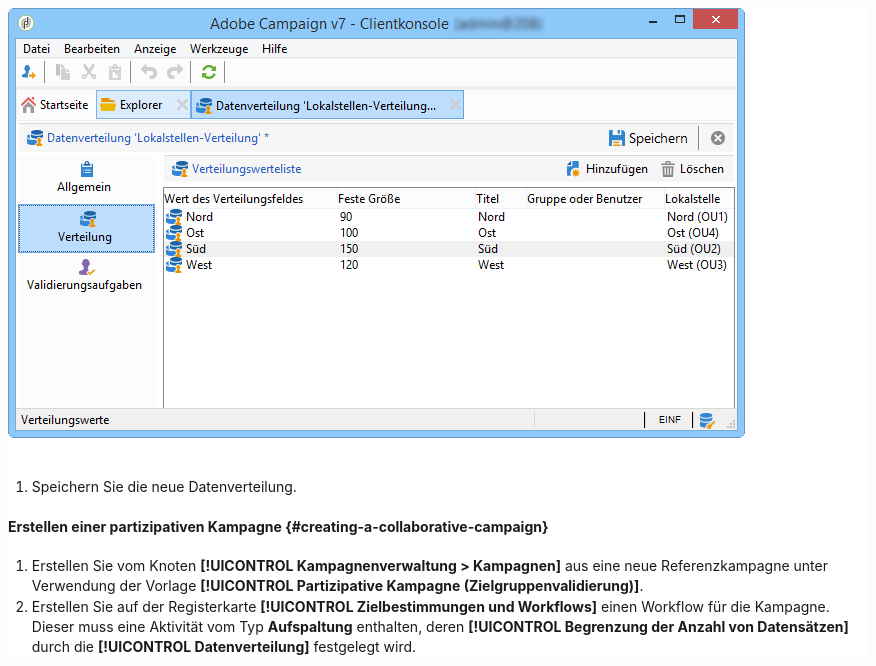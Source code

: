    ![](assets/mkg_dist_use_case_target_valid4.png)

1. Speichern Sie die neue Datenverteilung.

#### Erstellen einer partizipativen Kampagne {#creating-a-collaborative-campaign}

1. Erstellen Sie vom Knoten **[!UICONTROL Kampagnenverwaltung > Kampagnen]** aus eine neue Referenzkampagne unter Verwendung der Vorlage **[!UICONTROL Partizipative Kampagne (Zielgruppenvalidierung)]**.
1. Erstellen Sie auf der Registerkarte **[!UICONTROL Zielbestimmungen und Workflows]** einen Workflow für die Kampagne. Dieser muss eine Aktivität vom Typ **Aufspaltung** enthalten, deren **[!UICONTROL Begrenzung der Anzahl von Datensätzen]** durch die **[!UICONTROL Datenverteilung]** festgelegt wird.
